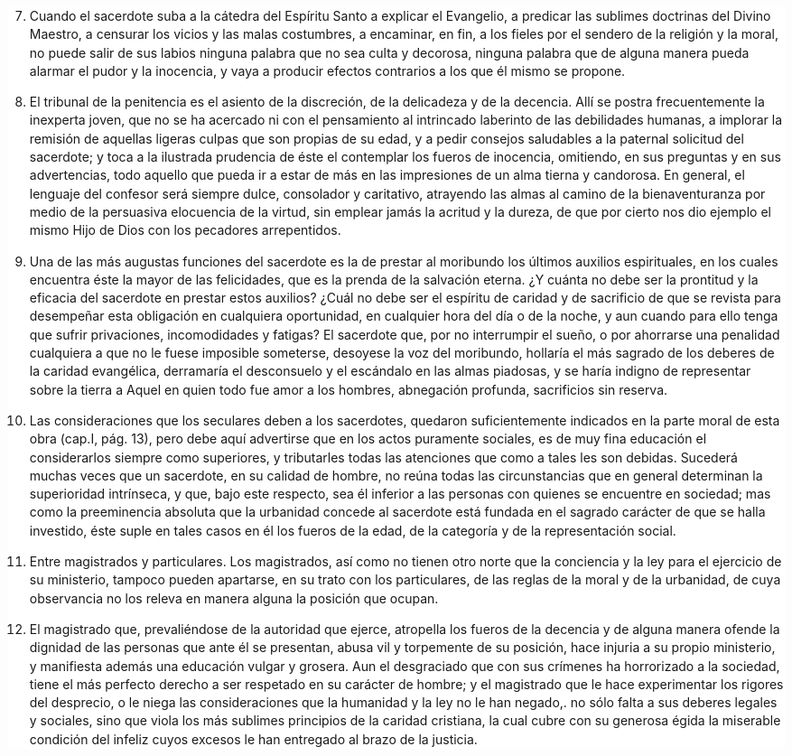 7.   Cuando el sacerdote suba a la cátedra del Espíritu Santo a explicar el Evangelio, a predicar las sublimes doctrinas del Divino Maestro, a censurar los vicios y las malas costumbres, a encaminar, en fin, a los fieles por el sendero de la religión y la moral, no puede salir de sus labios ninguna palabra que no sea culta y decorosa, ninguna palabra que de alguna manera pueda alarmar el pudor y la inocencia, y vaya a producir efectos contrarios a los que él mismo se propone.

8.   El tribunal de la penitencia es el asiento de la discreción, de la delicadeza y de la decencia. Allí se postra frecuentemente la inexperta joven, que no se ha acercado ni con el pensamiento al intrincado laberinto de las debilidades humanas, a implorar la remisión de aquellas ligeras culpas que son propias de su edad, y a pedir consejos saludables a la paternal solicitud del sacerdote; y toca a la ilustrada prudencia de éste el contemplar los fueros de inocencia, omitiendo, en sus preguntas y en sus advertencias, todo aquello que pueda ir a estar de más en las impresiones de un alma tierna y candorosa. En general, el lenguaje del confesor será siempre dulce, consolador y caritativo, atrayendo las almas al camino de la bienaventuranza por medio de la persuasiva elocuencia de la virtud, sin emplear jamás la acritud y la dureza, de que por cierto nos dio ejemplo el mismo Hijo de Dios con los pecadores arrepentidos.

9.   Una de las más augustas funciones del sacerdote es la de prestar al moribundo los últimos auxilios espirituales, en los cuales encuentra
éste la mayor de las felicidades, que es la prenda de la salvación eterna. ¿Y cuánta no debe ser la prontitud y la eficacia del sacerdote en prestar estos auxilios? ¿Cuál no debe ser el espíritu de caridad y de sacrificio de que se revista para desempeñar esta obligación en cualquiera oportunidad, en cualquier hora del día o de la noche, y aun cuando para ello tenga que sufrir privaciones, incomodidades y fatigas?
El sacerdote que, por no interrumpir el sueño, o por ahorrarse una penalidad cualquiera a que no le fuese imposible someterse, desoyese la voz del moribundo, hollaría el más sagrado de los deberes de la caridad evangélica, derramaría el desconsuelo y el escándalo en las almas piadosas, y se haría indigno de representar sobre la tierra a Aquel en quien todo fue amor a los hombres, abnegación profunda, sacrificios sin reserva.

10.   Las consideraciones que los seculares deben a los sacerdotes, quedaron suficientemente indicados en la parte moral de esta obra
(cap.I, pág. 13), pero debe aquí advertirse que en los actos puramente sociales, es de muy fina educación el considerarlos siempre como superiores, y tributarles todas las atenciones que como a tales les son debidas. Sucederá muchas veces que un sacerdote, en su calidad de hombre, no reúna todas las circunstancias que en general determinan la superioridad intrínseca, y que, bajo este respecto, sea él inferior a las personas con quienes se encuentre en sociedad; mas como la preeminencia absoluta que la urbanidad concede al sacerdote está fundada en el sagrado carácter de que se halla investido, éste suple en tales casos en él los fueros de la edad, de la categoría y de la representación social.

11.   Entre magistrados y particulares.   Los magistrados, así como no tienen otro norte que la conciencia y la ley para el ejercicio de su ministerio, tampoco pueden apartarse, en su trato con los particulares, de las reglas de la moral y de la urbanidad, de cuya observancia no los releva en manera alguna la posición que ocupan.

12.   El magistrado que, prevaliéndose de la autoridad que ejerce, atropella los fueros de la decencia y de alguna manera ofende la dignidad de las personas que ante él se presentan, abusa vil y torpemente de su posición, hace injuria a su propio ministerio, y manifiesta además una educación vulgar y grosera. Aun el desgraciado que con sus crímenes ha horrorizado a la sociedad, tiene el más perfecto derecho a ser respetado en su carácter de hombre; y el magistrado que le hace experimentar los rigores del desprecio, o le niega las consideraciones que la humanidad y la ley no le han negado,. no sólo falta a sus deberes legales y sociales, sino que viola los más sublimes principios de la caridad cristiana, la cual cubre con su generosa égida la miserable condición del infeliz cuyos excesos le han entregado al brazo de la justicia.
